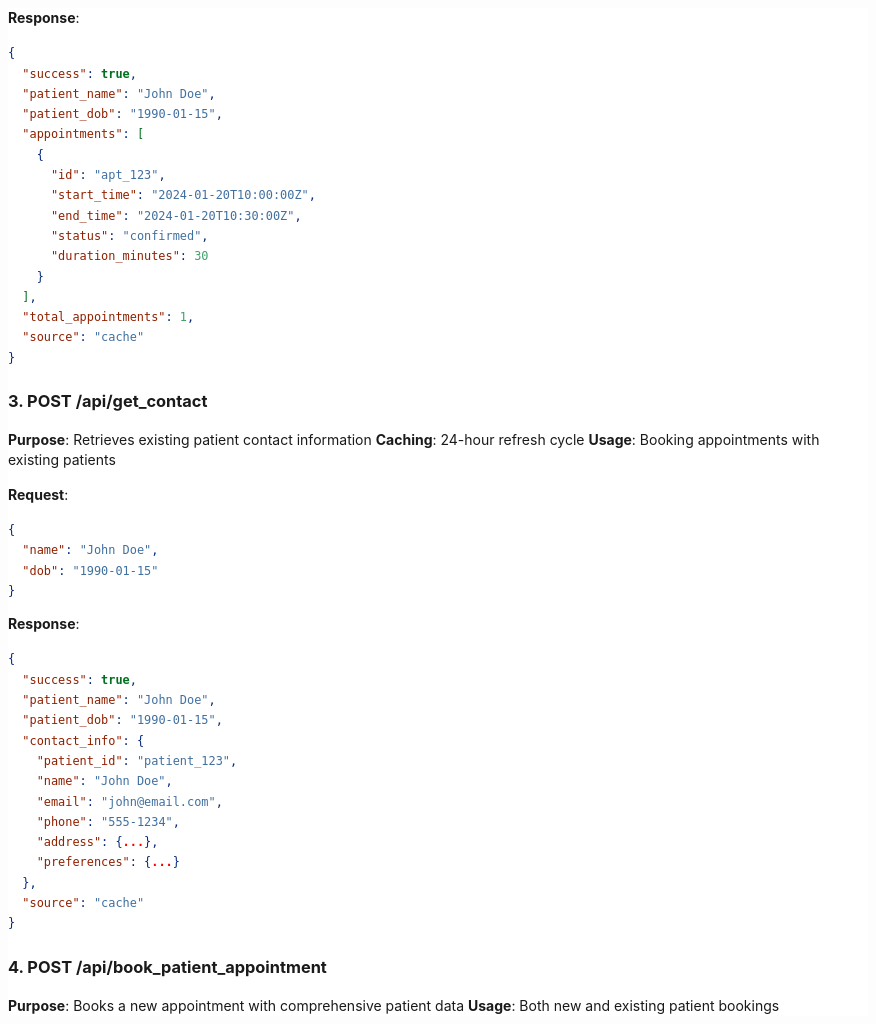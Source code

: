 **Response**:
```json
{
  "success": true,
  "patient_name": "John Doe",
  "patient_dob": "1990-01-15",
  "appointments": [
    {
      "id": "apt_123",
      "start_time": "2024-01-20T10:00:00Z",
      "end_time": "2024-01-20T10:30:00Z",
      "status": "confirmed",
      "duration_minutes": 30
    }
  ],
  "total_appointments": 1,
  "source": "cache"
}
```

### 3. POST /api/get_contact
**Purpose**: Retrieves existing patient contact information
**Caching**: 24-hour refresh cycle
**Usage**: Booking appointments with existing patients

**Request**:
```json
{
  "name": "John Doe",
  "dob": "1990-01-15"
}
```

**Response**:
```json
{
  "success": true,
  "patient_name": "John Doe",
  "patient_dob": "1990-01-15",
  "contact_info": {
    "patient_id": "patient_123",
    "name": "John Doe",
    "email": "john@email.com",
    "phone": "555-1234",
    "address": {...},
    "preferences": {...}
  },
  "source": "cache"
}
```

### 4. POST /api/book_patient_appointment
**Purpose**: Books a new appointment with comprehensive patient data
**Usage**: Both new and existing patient bookings

